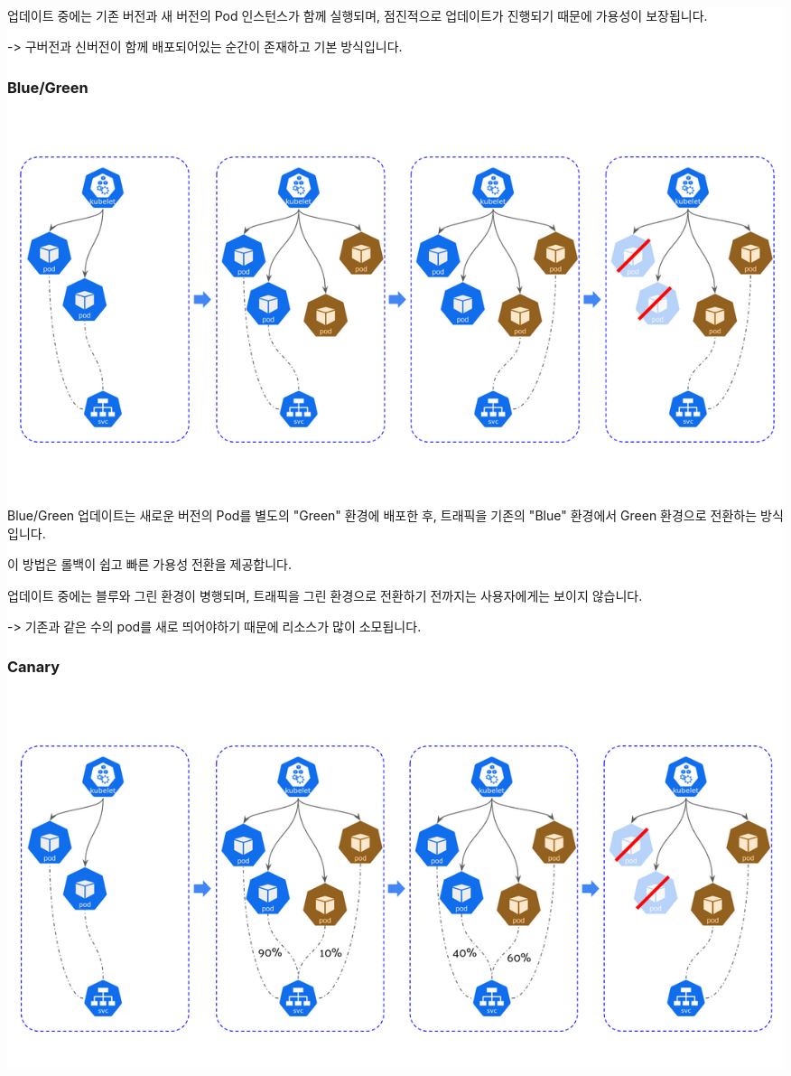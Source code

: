 업데이트 중에는 기존 버전과 새 버전의 Pod 인스턴스가 함께 실행되며, 점진적으로 업데이트가 진행되기 때문에 가용성이 보장됩니다.

-> 구버전과 신버전이 함께 배포되어있는 순간이 존재하고 기본 방식입니다.

### Blue/Green

![bluegreen](./bluegreen.png)

Blue/Green 업데이트는 새로운 버전의 Pod를 별도의 "Green" 환경에 배포한 후, 트래픽을 기존의 "Blue" 환경에서 Green 환경으로 전환하는 방식입니다. 

이 방법은 롤백이 쉽고 빠른 가용성 전환을 제공합니다. 

업데이트 중에는 블루와 그린 환경이 병행되며, 트래픽을 그린 환경으로 전환하기 전까지는 사용자에게는 보이지 않습니다.

-> 기존과 같은 수의 pod를 새로 띄어야하기 때문에 리소스가 많이 소모됩니다.

### Canary

![canary](./canary.png)
